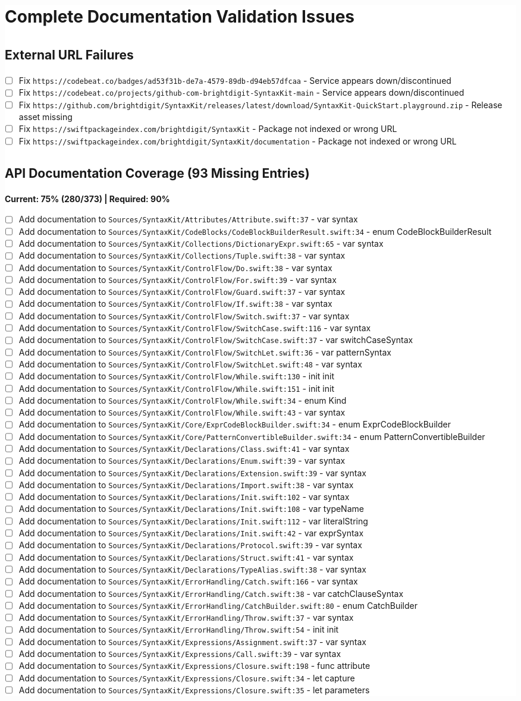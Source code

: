 # Complete Documentation Validation Issues

## External URL Failures
- [ ] Fix `https://codebeat.co/badges/ad53f31b-de7a-4579-89db-d94eb57dfcaa` - Service appears down/discontinued
- [ ] Fix `https://codebeat.co/projects/github-com-brightdigit-SyntaxKit-main` - Service appears down/discontinued  
- [ ] Fix `https://github.com/brightdigit/SyntaxKit/releases/latest/download/SyntaxKit-QuickStart.playground.zip` - Release asset missing
- [ ] Fix `https://swiftpackageindex.com/brightdigit/SyntaxKit` - Package not indexed or wrong URL
- [ ] Fix `https://swiftpackageindex.com/brightdigit/SyntaxKit/documentation` - Package not indexed or wrong URL

## API Documentation Coverage (93 Missing Entries)
**Current: 75% (280/373) | Required: 90%**

- [ ] Add documentation to `Sources/SyntaxKit/Attributes/Attribute.swift:37` - var syntax
- [ ] Add documentation to `Sources/SyntaxKit/CodeBlocks/CodeBlockBuilderResult.swift:34` - enum CodeBlockBuilderResult
- [ ] Add documentation to `Sources/SyntaxKit/Collections/DictionaryExpr.swift:65` - var syntax
- [ ] Add documentation to `Sources/SyntaxKit/Collections/Tuple.swift:38` - var syntax
- [ ] Add documentation to `Sources/SyntaxKit/ControlFlow/Do.swift:38` - var syntax
- [ ] Add documentation to `Sources/SyntaxKit/ControlFlow/For.swift:39` - var syntax
- [ ] Add documentation to `Sources/SyntaxKit/ControlFlow/Guard.swift:37` - var syntax
- [ ] Add documentation to `Sources/SyntaxKit/ControlFlow/If.swift:38` - var syntax
- [ ] Add documentation to `Sources/SyntaxKit/ControlFlow/Switch.swift:37` - var syntax
- [ ] Add documentation to `Sources/SyntaxKit/ControlFlow/SwitchCase.swift:116` - var syntax
- [ ] Add documentation to `Sources/SyntaxKit/ControlFlow/SwitchCase.swift:37` - var switchCaseSyntax
- [ ] Add documentation to `Sources/SyntaxKit/ControlFlow/SwitchLet.swift:36` - var patternSyntax
- [ ] Add documentation to `Sources/SyntaxKit/ControlFlow/SwitchLet.swift:48` - var syntax
- [ ] Add documentation to `Sources/SyntaxKit/ControlFlow/While.swift:130` - init init
- [ ] Add documentation to `Sources/SyntaxKit/ControlFlow/While.swift:151` - init init
- [ ] Add documentation to `Sources/SyntaxKit/ControlFlow/While.swift:34` - enum Kind
- [ ] Add documentation to `Sources/SyntaxKit/ControlFlow/While.swift:43` - var syntax
- [ ] Add documentation to `Sources/SyntaxKit/Core/ExprCodeBlockBuilder.swift:34` - enum ExprCodeBlockBuilder
- [ ] Add documentation to `Sources/SyntaxKit/Core/PatternConvertibleBuilder.swift:34` - enum PatternConvertibleBuilder
- [ ] Add documentation to `Sources/SyntaxKit/Declarations/Class.swift:41` - var syntax
- [ ] Add documentation to `Sources/SyntaxKit/Declarations/Enum.swift:39` - var syntax
- [ ] Add documentation to `Sources/SyntaxKit/Declarations/Extension.swift:39` - var syntax
- [ ] Add documentation to `Sources/SyntaxKit/Declarations/Import.swift:38` - var syntax
- [ ] Add documentation to `Sources/SyntaxKit/Declarations/Init.swift:102` - var syntax
- [ ] Add documentation to `Sources/SyntaxKit/Declarations/Init.swift:108` - var typeName
- [ ] Add documentation to `Sources/SyntaxKit/Declarations/Init.swift:112` - var literalString
- [ ] Add documentation to `Sources/SyntaxKit/Declarations/Init.swift:42` - var exprSyntax
- [ ] Add documentation to `Sources/SyntaxKit/Declarations/Protocol.swift:39` - var syntax
- [ ] Add documentation to `Sources/SyntaxKit/Declarations/Struct.swift:41` - var syntax
- [ ] Add documentation to `Sources/SyntaxKit/Declarations/TypeAlias.swift:38` - var syntax
- [ ] Add documentation to `Sources/SyntaxKit/ErrorHandling/Catch.swift:166` - var syntax
- [ ] Add documentation to `Sources/SyntaxKit/ErrorHandling/Catch.swift:38` - var catchClauseSyntax
- [ ] Add documentation to `Sources/SyntaxKit/ErrorHandling/CatchBuilder.swift:80` - enum CatchBuilder
- [ ] Add documentation to `Sources/SyntaxKit/ErrorHandling/Throw.swift:37` - var syntax
- [ ] Add documentation to `Sources/SyntaxKit/ErrorHandling/Throw.swift:54` - init init
- [ ] Add documentation to `Sources/SyntaxKit/Expressions/Assignment.swift:37` - var syntax
- [ ] Add documentation to `Sources/SyntaxKit/Expressions/Call.swift:39` - var syntax
- [ ] Add documentation to `Sources/SyntaxKit/Expressions/Closure.swift:198` - func attribute
- [ ] Add documentation to `Sources/SyntaxKit/Expressions/Closure.swift:34` - let capture
- [ ] Add documentation to `Sources/SyntaxKit/Expressions/Closure.swift:35` - let parameters